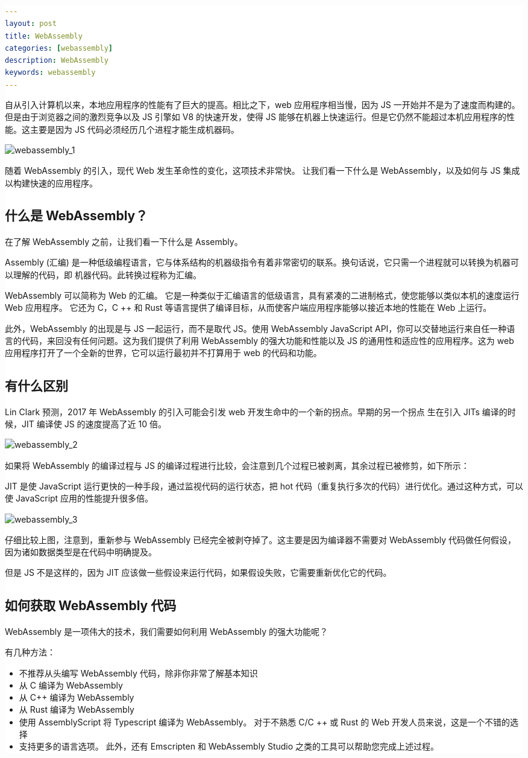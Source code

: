 ```yaml
---
layout: post
title: WebAssembly
categories: [webassembly]
description: WebAssembly
keywords: webassembly
---
```


自从引入计算机以来，本地应用程序的性能有了巨大的提高。相比之下，web 应用程序相当慢，因为 JS 一开始并不是为了速度而构建的。但是由于浏览器之间的激烈竞争以及 JS 引擎如 V8 的快速开发，使得 JS 能够在机器上快速运行。但是它仍然不能超过本机应用程序的性能。这主要是因为 JS 代码必须经历几个进程才能生成机器码。

![webassembly_1](https://cdn.jsdelivr.net/gh/Lewinz/lewinz.github.io@master/images/posts/webassembly_1.png)

随着 WebAssembly 的引入，现代 Web 发生革命性的变化，这项技术非常快。 让我们看一下什么是 WebAssembly，以及如何与 JS 集成以构建快速的应用程序。

## 什么是 WebAssembly？
在了解 WebAssembly 之前，让我们看一下什么是 Assembly。

Assembly (汇编) 是一种低级编程语言，它与体系结构的机器级指令有着非常密切的联系。换句话说，它只需一个进程就可以转换为机器可以理解的代码，即 机器代码。此转换过程称为汇编。

WebAssembly 可以简称为 Web 的汇编。 它是一种类似于汇编语言的低级语言，具有紧凑的二进制格式，使您能够以类似本机的速度运行 Web 应用程序。 它还为 C，C ++ 和 Rust 等语言提供了编译目标，从而使客户端应用程序能够以接近本地的性能在 Web 上运行。

此外，WebAssembly 的出现是与 JS 一起运行，而不是取代 JS。使用 WebAssembly JavaScript API，你可以交替地运行来自任一种语言的代码，来回没有任何问题。这为我们提供了利用 WebAssembly 的强大功能和性能以及 JS 的通用性和适应性的应用程序。这为 web 应用程序打开了一个全新的世界，它可以运行最初并不打算用于 web 的代码和功能。

## 有什么区别
Lin Clark 预测，2017 年 WebAssembly 的引入可能会引发 web 开发生命中的一个新的拐点。早期的另一个拐点 生在引入 JITs 编译的时候，JIT 编译使 JS 的速度提高了近 10 倍。

![webassembly_2](https://cdn.jsdelivr.net/gh/Lewinz/lewinz.github.io@master/images/posts/webassembly_2.png)

如果将 WebAssembly 的编译过程与 JS 的编译过程进行比较，会注意到几个过程已被剥离，其余过程已被修剪，如下所示：

JIT 是使 JavaScript 运行更快的一种手段，通过监视代码的运行状态，把 hot 代码（重复执行多次的代码）进行优化。通过这种方式，可以使 JavaScript 应用的性能提升很多倍。

![webassembly_3](https://cdn.jsdelivr.net/gh/Lewinz/lewinz.github.io@master/images/posts/webassembly_3.png)

仔细比较上图，注意到，重新参与 WebAssembly 已经完全被剥夺掉了。这主要是因为编译器不需要对 WebAssembly 代码做任何假设，因为诸如数据类型是在代码中明确提及。

但是 JS 不是这样的，因为 JIT 应该做一些假设来运行代码，如果假设失败，它需要重新优化它的代码。

## 如何获取 WebAssembly 代码
WebAssembly 是一项伟大的技术，我们需要如何利用 WebAssembly 的强大功能呢？

有几种方法：
- 不推荐从头编写 WebAssembly 代码，除非你非常了解基本知识
- 从 C 编译为 WebAssembly
- 从 C++ 编译为 WebAssembly
- 从 Rust 编译为 WebAssembly
- 使用 AssemblyScript 将 Typescript 编译为 WebAssembly。 对于不熟悉 C/C ++ 或 Rust 的 Web 开发人员来说，这是一个不错的选择
- 支持更多的语言选项。
此外，还有 Emscripten 和 WebAssembly Studio 之类的工具可以帮助您完成上述过程。
